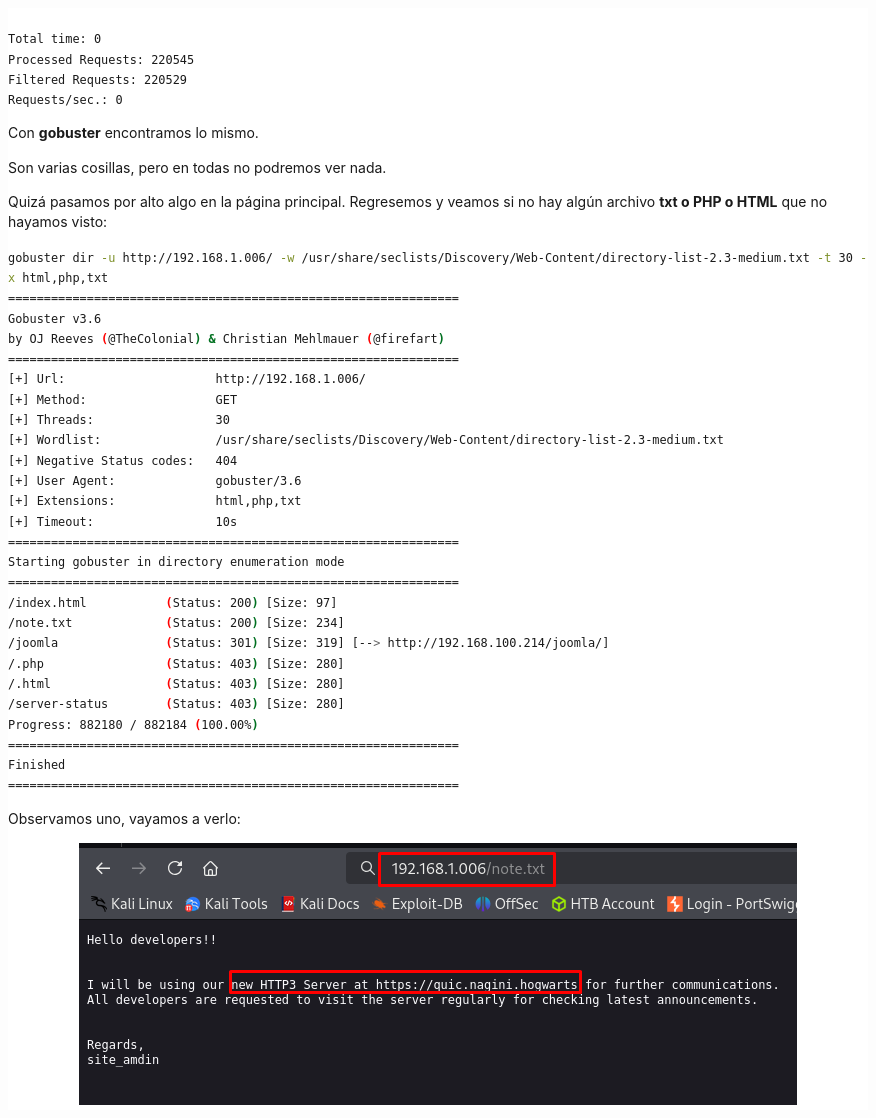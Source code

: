 ```bash

Total time: 0
Processed Requests: 220545
Filtered Requests: 220529
Requests/sec.: 0
```

Con **gobuster** encontramos lo mismo.

Son varias cosillas, pero en todas no podremos ver nada.

Quizá pasamos por alto algo en la página principal. Regresemos y veamos si no hay algún archivo **txt o PHP o HTML** que no hayamos visto:

```bash
gobuster dir -u http://192.168.1.006/ -w /usr/share/seclists/Discovery/Web-Content/directory-list-2.3-medium.txt -t 30 -x html,php,txt
===============================================================
Gobuster v3.6
by OJ Reeves (@TheColonial) & Christian Mehlmauer (@firefart)
===============================================================
[+] Url:                     http://192.168.1.006/
[+] Method:                  GET
[+] Threads:                 30
[+] Wordlist:                /usr/share/seclists/Discovery/Web-Content/directory-list-2.3-medium.txt
[+] Negative Status codes:   404
[+] User Agent:              gobuster/3.6
[+] Extensions:              html,php,txt
[+] Timeout:                 10s
===============================================================
Starting gobuster in directory enumeration mode
===============================================================
/index.html           (Status: 200) [Size: 97]
/note.txt             (Status: 200) [Size: 234]
/joomla               (Status: 301) [Size: 319] [--> http://192.168.100.214/joomla/]
/.php                 (Status: 403) [Size: 280]
/.html                (Status: 403) [Size: 280]
/server-status        (Status: 403) [Size: 280]
Progress: 882180 / 882184 (100.00%)
===============================================================
Finished
===============================================================
```

Observamos uno, vayamos a verlo:

<p align="center">
<img src="/assets/images/vulnhub-writeup-nagini/Captura9.png">
</p>
